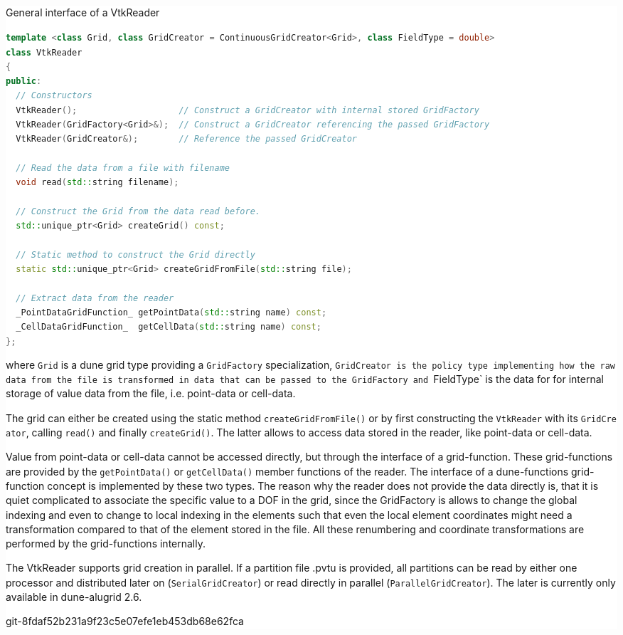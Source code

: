 General interface of a VtkReader
```c++
template <class Grid, class GridCreator = ContinuousGridCreator<Grid>, class FieldType = double>
class VtkReader
{
public:
  // Constructors
  VtkReader();                    // Construct a GridCreator with internal stored GridFactory
  VtkReader(GridFactory<Grid>&);  // Construct a GridCreator referencing the passed GridFactory
  VtkReader(GridCreator&);        // Reference the passed GridCreator

  // Read the data from a file with filename
  void read(std::string filename);

  // Construct the Grid from the data read before.
  std::unique_ptr<Grid> createGrid() const;

  // Static method to construct the Grid directly
  static std::unique_ptr<Grid> createGridFromFile(std::string file);

  // Extract data from the reader
  _PointDataGridFunction_ getPointData(std::string name) const;
  _CellDataGridFunction_  getCellData(std::string name) const;
};
```
where `Grid` is a dune grid type providing a `GridFactory` specialization, `GridCreator is
the policy type implementing how the raw data from the file is transformed in data that can
be passed to the GridFactory and `FieldType` is the data for for internal storage of value
data from the file, i.e. point-data or cell-data.

The grid can either be created using the static method `createGridFromFile()` or by first
constructing the `VtkReader` with its `GridCreator`, calling `read()` and finally `createGrid()`.
The latter allows to access data stored in the reader, like point-data or cell-data.

Value from point-data or cell-data cannot be accessed directly, but through the interface
of a grid-function. These grid-functions are provided by the `getPointData()` or `getCellData()`
member functions of the reader. The interface of a dune-functions grid-function concept is
implemented by these two types. The reason why the reader does not provide the data directly
is, that it is quiet complicated to associate the specific value to a DOF in the grid, since
the GridFactory is allows to change the global indexing and even to change to local indexing
in the elements such that even the local element coordinates might need a transformation
compared to that of the element stored in the file. All these renumbering and coordinate
transformations are performed by the grid-functions internally.

The VtkReader supports grid creation in parallel. If a partition file .pvtu is
provided, all partitions can be read by either one processor and distributed later on
(`SerialGridCreator`) or read directly in parallel (`ParallelGridCreator`). The later
is currently only available in dune-alugrid 2.6.


git-8fdaf52b231a9f23c5e07efe1eb453db68e62fca
